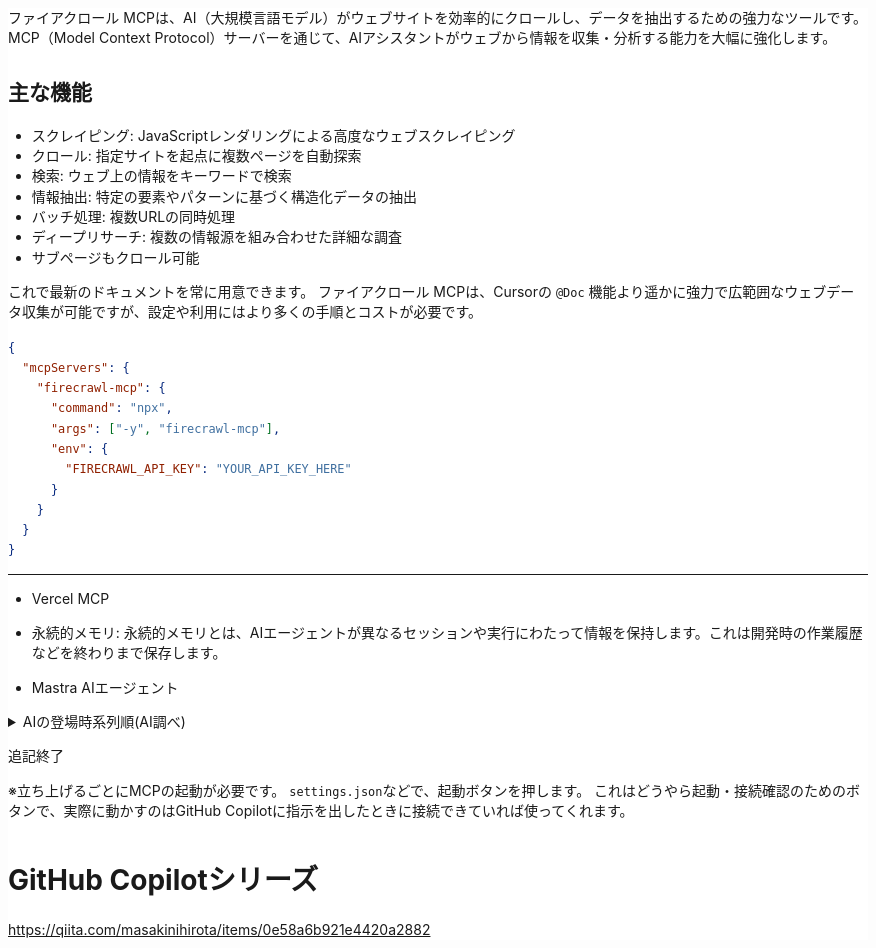 ファイアクロール MCPは、AI（大規模言語モデル）がウェブサイトを効率的にクロールし、データを抽出するための強力なツールです。MCP（Model Context Protocol）サーバーを通じて、AIアシスタントがウェブから情報を収集・分析する能力を大幅に強化します。

## 主な機能
* スクレイピング: JavaScriptレンダリングによる高度なウェブスクレイピング
* クロール: 指定サイトを起点に複数ページを自動探索
* 検索: ウェブ上の情報をキーワードで検索
* 情報抽出: 特定の要素やパターンに基づく構造化データの抽出
* バッチ処理: 複数URLの同時処理
* ディープリサーチ: 複数の情報源を組み合わせた詳細な調査
* サブページもクロール可能

これで最新のドキュメントを常に用意できます。
ファイアクロール MCPは、Cursorの `@Doc` 機能より遥かに強力で広範囲なウェブデータ収集が可能ですが、設定や利用にはより多くの手順とコストが必要です。

```json
{
  "mcpServers": {
    "firecrawl-mcp": {
      "command": "npx",
      "args": ["-y", "firecrawl-mcp"],
      "env": {
        "FIRECRAWL_API_KEY": "YOUR_API_KEY_HERE"
      }
    }
  }
}

```



---

* Vercel MCP

* 永続的メモリ:
永続的メモリとは、AIエージェントが異なるセッションや実行にわたって情報を保持します。これは開発時の作業履歴などを終わりまで保存します。

* Mastra
AIエージェント

<details><summary>AIの登場時系列順(AI調べ)</summary></details>

追記終了



※立ち上げるごとにMCPの起動が必要です。
`settings.json`などで、起動ボタンを押します。
これはどうやら起動・接続確認のためのボタンで、実際に動かすのはGitHub Copilotに指示を出したときに接続できていれば使ってくれます。



# GitHub Copilotシリーズ

https://qiita.com/masakinihirota/items/0e58a6b921e4420a2882
